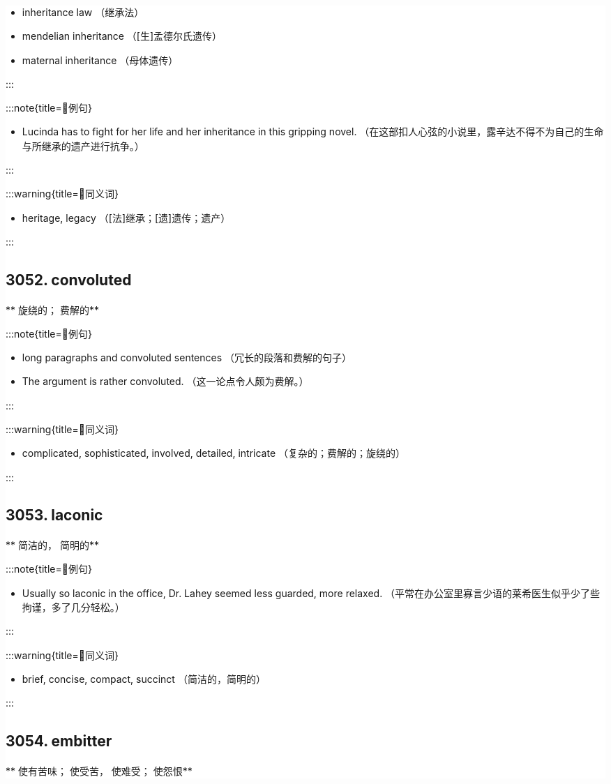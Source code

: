 - inheritance law （继承法）

- mendelian inheritance （[生]孟德尔氏遗传）

- maternal inheritance （母体遗传）

:::

:::note{title=🎤例句}

- Lucinda has to fight for her life and her inheritance in this gripping novel. （在这部扣人心弦的小说里，露辛达不得不为自己的生命与所继承的遗产进行抗争。）

:::

:::warning{title=🤔同义词}

- heritage, legacy （[法]继承；[遗]遗传；遗产）

:::


## 3052. convoluted

** 旋绕的； 费解的**

:::note{title=🎤例句}

- long paragraphs and convoluted sentences （冗长的段落和费解的句子）

- The argument is rather convoluted. （这一论点令人颇为费解。）

:::

:::warning{title=🤔同义词}

- complicated, sophisticated, involved, detailed, intricate （复杂的；费解的；旋绕的）

:::


## 3053. laconic

** 简洁的， 简明的**

:::note{title=🎤例句}

- Usually so laconic in the office, Dr. Lahey seemed less guarded, more relaxed. （平常在办公室里寡言少语的莱希医生似乎少了些拘谨，多了几分轻松。）

:::

:::warning{title=🤔同义词}

- brief, concise, compact, succinct （简洁的，简明的）

:::


## 3054. embitter

** 使有苦味； 使受苦， 使难受； 使怨恨**
